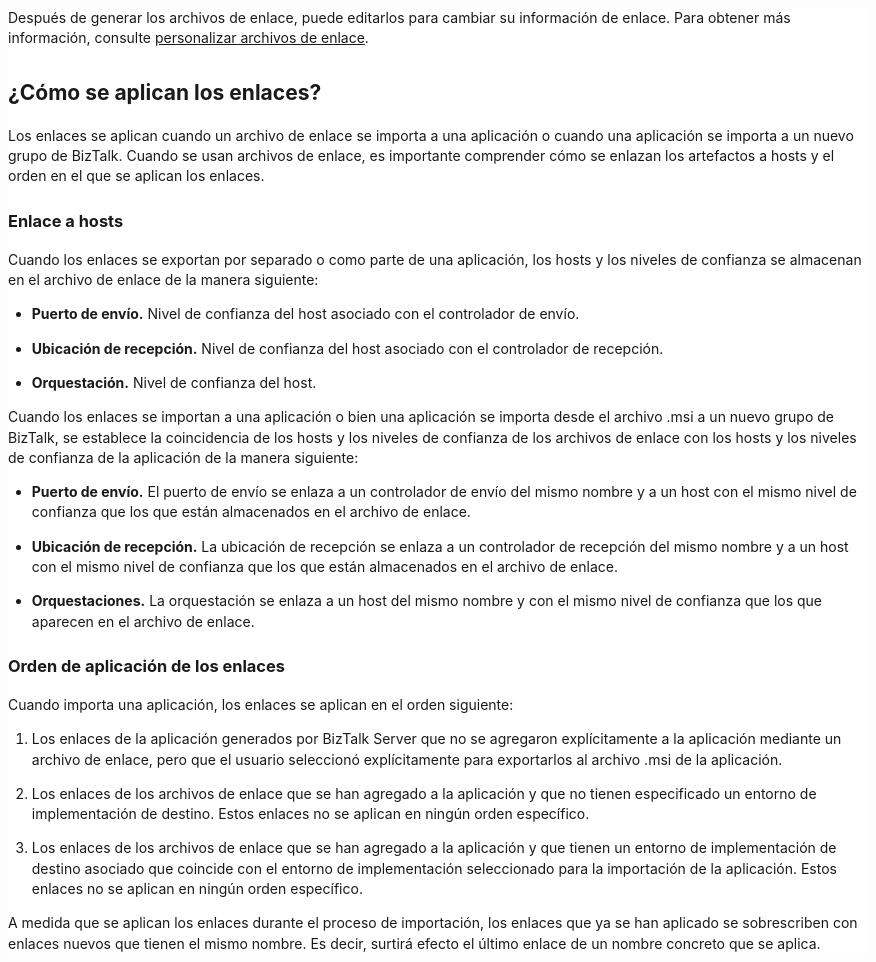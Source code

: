  Después de generar los archivos de enlace, puede editarlos para cambiar su información de enlace. Para obtener más información, consulte [personalizar archivos de enlace](../core/customizing-binding-files.md).  
  
## <a name="how-are-bindings-applied"></a>¿Cómo se aplican los enlaces?  
 Los enlaces se aplican cuando un archivo de enlace se importa a una aplicación o cuando una aplicación se importa a un nuevo grupo de BizTalk. Cuando se usan archivos de enlace, es importante comprender cómo se enlazan los artefactos a hosts y el orden en el que se aplican los enlaces.  
  
### <a name="binding-to-hosts"></a>Enlace a hosts  
 Cuando los enlaces se exportan por separado o como parte de una aplicación, los hosts y los niveles de confianza se almacenan en el archivo de enlace de la manera siguiente:  
  
-   **Puerto de envío.** Nivel de confianza del host asociado con el controlador de envío.  
  
-   **Ubicación de recepción.** Nivel de confianza del host asociado con el controlador de recepción.  
  
-   **Orquestación.** Nivel de confianza del host.  
  
 Cuando los enlaces se importan a una aplicación o bien una aplicación se importa desde el archivo .msi a un nuevo grupo de BizTalk, se establece la coincidencia de los hosts y los niveles de confianza de los archivos de enlace con los hosts y los niveles de confianza de la aplicación de la manera siguiente:  
  
-   **Puerto de envío.** El puerto de envío se enlaza a un controlador de envío del mismo nombre y a un host con el mismo nivel de confianza que los que están almacenados en el archivo de enlace.  
  
-   **Ubicación de recepción.** La ubicación de recepción se enlaza a un controlador de recepción del mismo nombre y a un host con el mismo nivel de confianza que los que están almacenados en el archivo de enlace.  
  
-   **Orquestaciones.** La orquestación se enlaza a un host del mismo nombre y con el mismo nivel de confianza que los que aparecen en el archivo de enlace.  
  
### <a name="order-in-which-bindings-are-applied"></a>Orden de aplicación de los enlaces  
 Cuando importa una aplicación, los enlaces se aplican en el orden siguiente:  
  
1.  Los enlaces de la aplicación generados por BizTalk Server que no se agregaron explícitamente a la aplicación mediante un archivo de enlace, pero que el usuario seleccionó explícitamente para exportarlos al archivo .msi de la aplicación.  
  
2.  Los enlaces de los archivos de enlace que se han agregado a la aplicación y que no tienen especificado un entorno de implementación de destino. Estos enlaces no se aplican en ningún orden específico.  
  
3.  Los enlaces de los archivos de enlace que se han agregado a la aplicación y que tienen un entorno de implementación de destino asociado que coincide con el entorno de implementación seleccionado para la importación de la aplicación. Estos enlaces no se aplican en ningún orden específico.  
  
 A medida que se aplican los enlaces durante el proceso de importación, los enlaces que ya se han aplicado se sobrescriben con enlaces nuevos que tienen el mismo nombre. Es decir, surtirá efecto el último enlace de un nombre concreto que se aplica.  
  